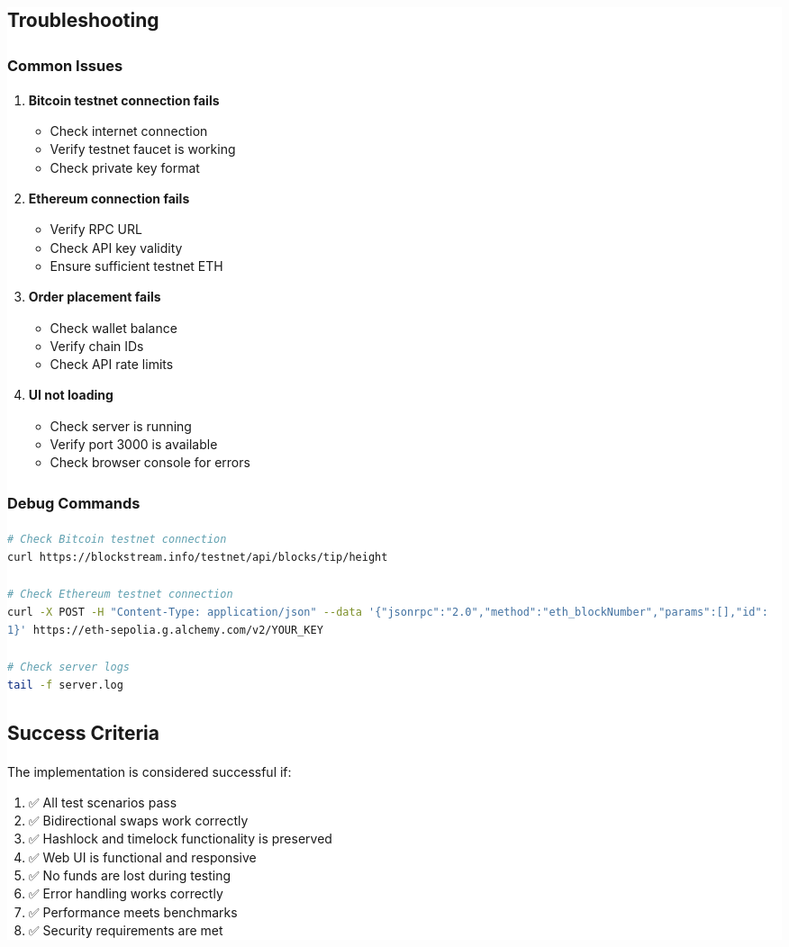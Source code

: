 ## Troubleshooting

### Common Issues
1. **Bitcoin testnet connection fails**
   - Check internet connection
   - Verify testnet faucet is working
   - Check private key format

2. **Ethereum connection fails**
   - Verify RPC URL
   - Check API key validity
   - Ensure sufficient testnet ETH

3. **Order placement fails**
   - Check wallet balance
   - Verify chain IDs
   - Check API rate limits

4. **UI not loading**
   - Check server is running
   - Verify port 3000 is available
   - Check browser console for errors

### Debug Commands
```bash
# Check Bitcoin testnet connection
curl https://blockstream.info/testnet/api/blocks/tip/height

# Check Ethereum testnet connection
curl -X POST -H "Content-Type: application/json" --data '{"jsonrpc":"2.0","method":"eth_blockNumber","params":[],"id":1}' https://eth-sepolia.g.alchemy.com/v2/YOUR_KEY

# Check server logs
tail -f server.log
```

## Success Criteria

The implementation is considered successful if:
1. ✅ All test scenarios pass
2. ✅ Bidirectional swaps work correctly
3. ✅ Hashlock and timelock functionality is preserved
4. ✅ Web UI is functional and responsive
5. ✅ No funds are lost during testing
6. ✅ Error handling works correctly
7. ✅ Performance meets benchmarks
8. ✅ Security requirements are met 